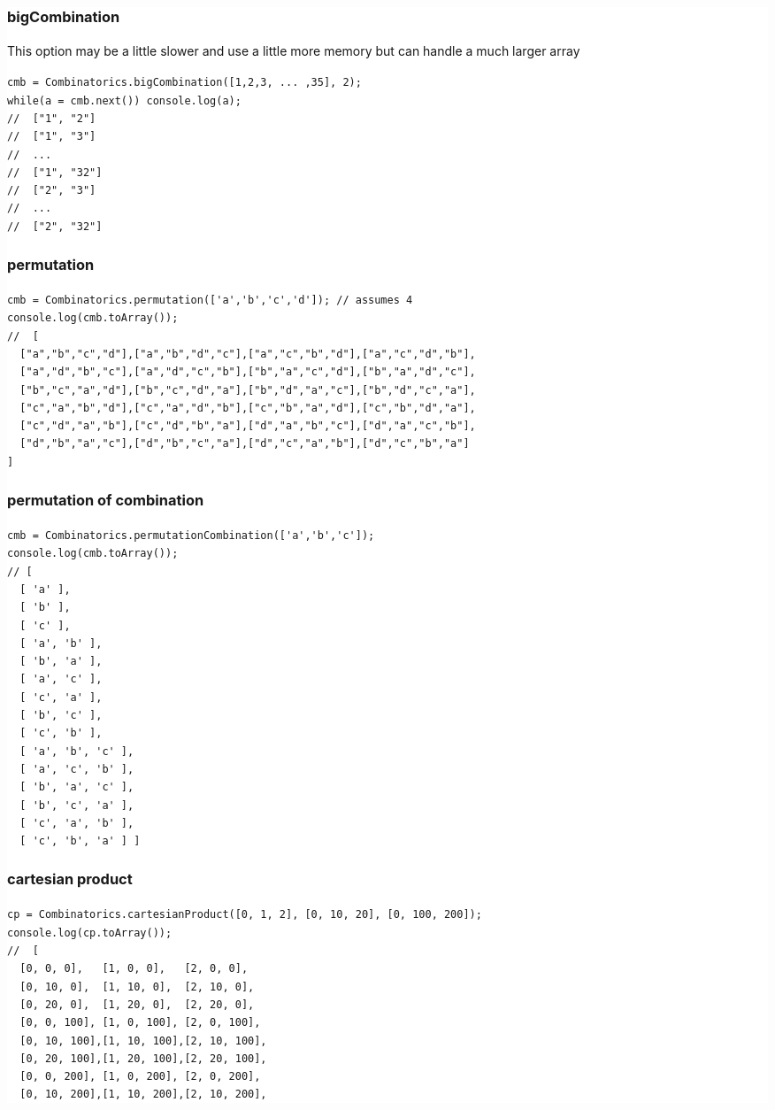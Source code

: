 ### bigCombination
This option may be a little slower and use a little more memory but can handle a much larger array 
````
cmb = Combinatorics.bigCombination([1,2,3, ... ,35], 2);
while(a = cmb.next()) console.log(a);
//  ["1", "2"]
//  ["1", "3"]
//  ...
//  ["1", "32"]
//  ["2", "3"]
//  ...
//  ["2", "32"]
````

### permutation
````
cmb = Combinatorics.permutation(['a','b','c','d']); // assumes 4
console.log(cmb.toArray());
//  [
  ["a","b","c","d"],["a","b","d","c"],["a","c","b","d"],["a","c","d","b"],
  ["a","d","b","c"],["a","d","c","b"],["b","a","c","d"],["b","a","d","c"],
  ["b","c","a","d"],["b","c","d","a"],["b","d","a","c"],["b","d","c","a"],
  ["c","a","b","d"],["c","a","d","b"],["c","b","a","d"],["c","b","d","a"],
  ["c","d","a","b"],["c","d","b","a"],["d","a","b","c"],["d","a","c","b"],
  ["d","b","a","c"],["d","b","c","a"],["d","c","a","b"],["d","c","b","a"]
]
````

### permutation of combination
````
cmb = Combinatorics.permutationCombination(['a','b','c']);
console.log(cmb.toArray());
// [ 
  [ 'a' ],
  [ 'b' ],
  [ 'c' ],
  [ 'a', 'b' ],
  [ 'b', 'a' ],
  [ 'a', 'c' ],
  [ 'c', 'a' ],
  [ 'b', 'c' ],
  [ 'c', 'b' ],
  [ 'a', 'b', 'c' ],
  [ 'a', 'c', 'b' ],
  [ 'b', 'a', 'c' ],
  [ 'b', 'c', 'a' ],
  [ 'c', 'a', 'b' ],
  [ 'c', 'b', 'a' ] ]
````

### cartesian product
````
cp = Combinatorics.cartesianProduct([0, 1, 2], [0, 10, 20], [0, 100, 200]);
console.log(cp.toArray());
//  [
  [0, 0, 0],   [1, 0, 0],   [2, 0, 0],
  [0, 10, 0],  [1, 10, 0],  [2, 10, 0],
  [0, 20, 0],  [1, 20, 0],  [2, 20, 0],
  [0, 0, 100], [1, 0, 100], [2, 0, 100],
  [0, 10, 100],[1, 10, 100],[2, 10, 100],
  [0, 20, 100],[1, 20, 100],[2, 20, 100],
  [0, 0, 200], [1, 0, 200], [2, 0, 200],
  [0, 10, 200],[1, 10, 200],[2, 10, 200],
````

[swift-combinatorics]: https://github.com/dankogai/swift-combinatorics
[Array.prototype.reduce]: https://developer.mozilla.org/en-US/docs/Web/JavaScript/Reference/Global_Objects/Array/reduce